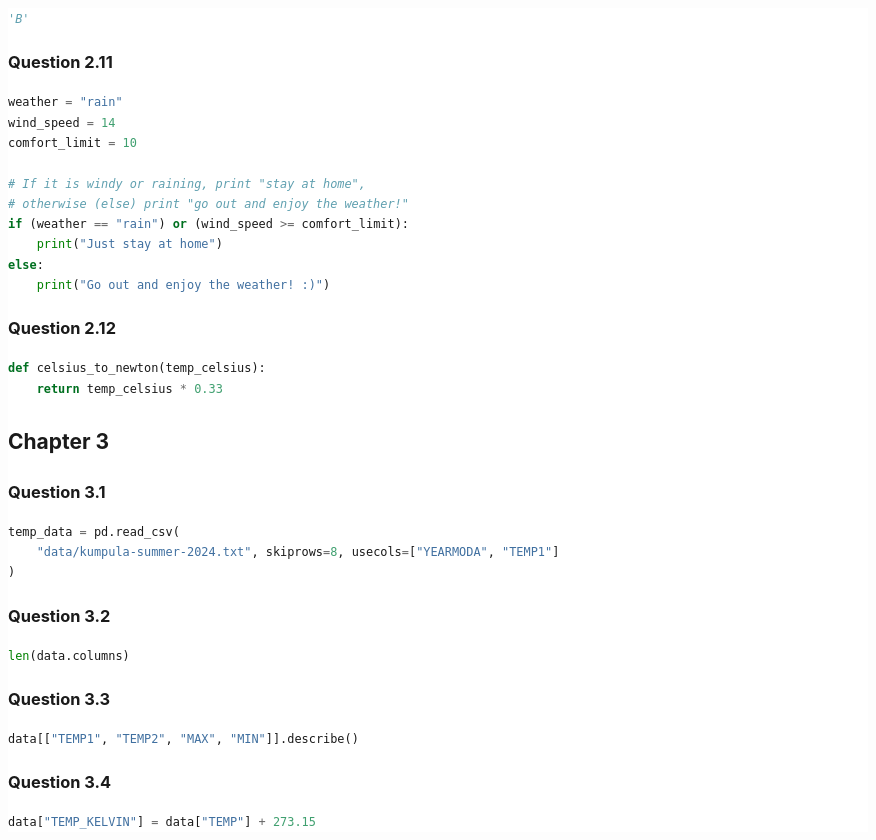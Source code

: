 ```python
'B'
```



### Question 2.11

```python
weather = "rain"
wind_speed = 14
comfort_limit = 10

# If it is windy or raining, print "stay at home",
# otherwise (else) print "go out and enjoy the weather!"
if (weather == "rain") or (wind_speed >= comfort_limit):
    print("Just stay at home")
else:
    print("Go out and enjoy the weather! :)")
```



### Question 2.12
```python
def celsius_to_newton(temp_celsius):
    return temp_celsius * 0.33
```



## Chapter 3



### Question 3.1
```python
temp_data = pd.read_csv(
    "data/kumpula-summer-2024.txt", skiprows=8, usecols=["YEARMODA", "TEMP1"]
)
```



### Question 3.2
```python
len(data.columns)
```



### Question 3.3
```python
data[["TEMP1", "TEMP2", "MAX", "MIN"]].describe()
```



### Question 3.4
```python
data["TEMP_KELVIN"] = data["TEMP"] + 273.15
```
